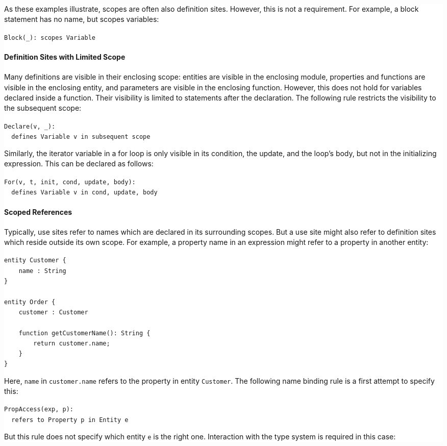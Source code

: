 As these examples illustrate, scopes are often also definition sites. However, this is not a requirement. For example, a block statement has no name, but scopes variables:

```
Block(_): scopes Variable
```

#### Definition Sites with Limited Scope

Many definitions are visible in their enclosing scope: entities are visible in the enclosing module, properties and functions are visible in the enclosing entity, and parameters are visible in the enclosing function. However, this does not hold for variables declared inside a function. Their visibility is limited to statements after the declaration. The following rule restricts the visibility to the subsequent scope:

```
Declare(v, _):
  defines Variable v in subsequent scope
```

Similarly, the iterator variable in a for loop is only visible in its condition, the update, and the loop’s body, but not in the initializing expression. This can be declared as follows:

```
For(v, t, init, cond, update, body):
  defines Variable v in cond, update, body
```

#### Scoped References

Typically, use sites refer to names which are declared in its surrounding scopes. But a use site might also refer to definition sites which reside outside its own scope. For example, a property name in an expression might refer to a property in another entity:

```entity
entity Customer {
    name : String
}

entity Order {
    customer : Customer

    function getCustomerName(): String {
        return customer.name;
    }
}
```

Here, `name` in `customer.name` refers to the property in entity `Customer`. The following name binding rule is a first attempt to specify this:

```
PropAccess(exp, p):
  refers to Property p in Entity e
```

But this rule does not specify which entity `e` is the right one. Interaction with the type system is required in this case:
